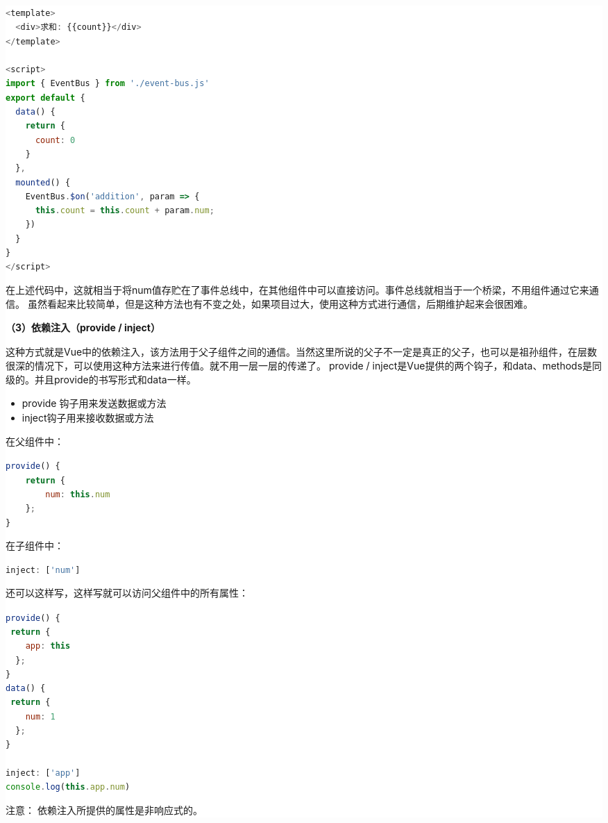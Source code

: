 ```js
<template>
  <div>求和: {{count}}</div>
</template>

<script>
import { EventBus } from './event-bus.js'
export default {
  data() {
    return {
      count: 0
    }
  },
  mounted() {
    EventBus.$on('addition', param => {
      this.count = this.count + param.num;
    })
  }
}
</script>
```
在上述代码中，这就相当于将num值存贮在了事件总线中，在其他组件中可以直接访问。事件总线就相当于一个桥梁，不用组件通过它来通信。
虽然看起来比较简单，但是这种方法也有不变之处，如果项目过大，使用这种方式进行通信，后期维护起来会很困难。

**（3）依赖注入（provide / inject）**

这种方式就是Vue中的依赖注入，该方法用于父子组件之间的通信。当然这里所说的父子不一定是真正的父子，也可以是祖孙组件，在层数很深的情况下，可以使用这种方法来进行传值。就不用一层一层的传递了。
provide / inject是Vue提供的两个钩子，和data、methods是同级的。并且provide的书写形式和data一样。

+ provide 钩子用来发送数据或方法
+ inject钩子用来接收数据或方法

在父组件中：

```js
provide() { 
    return {     
        num: this.num  
    };
}
```
在子组件中：

```js
inject: ['num']
```
还可以这样写，这样写就可以访问父组件中的所有属性：

```js
provide() {
 return {
    app: this
  };
}
data() {
 return {
    num: 1
  };
}

inject: ['app']
console.log(this.app.num)
```
注意： 依赖注入所提供的属性是非响应式的。
